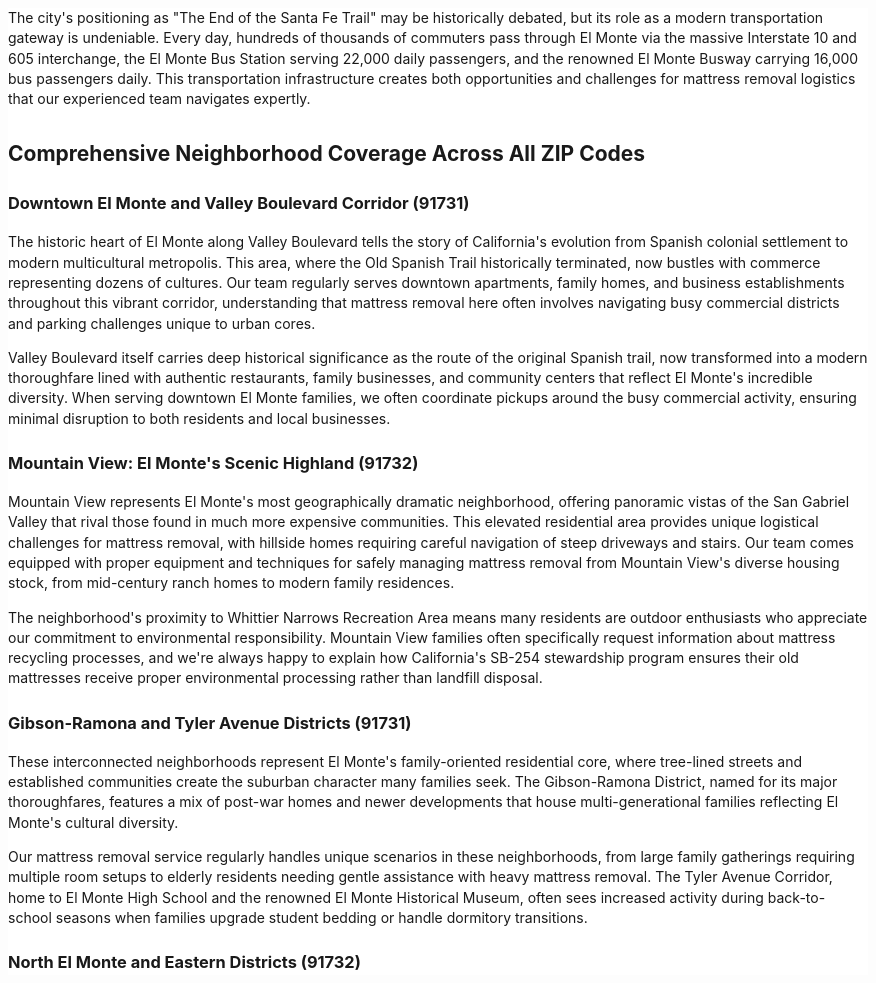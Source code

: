 The city's positioning as "The End of the Santa Fe Trail" may be historically debated, but its role as a modern transportation gateway is undeniable. Every day, hundreds of thousands of commuters pass through El Monte via the massive Interstate 10 and 605 interchange, the El Monte Bus Station serving 22,000 daily passengers, and the renowned El Monte Busway carrying 16,000 bus passengers daily. This transportation infrastructure creates both opportunities and challenges for mattress removal logistics that our experienced team navigates expertly.

## Comprehensive Neighborhood Coverage Across All ZIP Codes

### Downtown El Monte and Valley Boulevard Corridor (91731)

The historic heart of El Monte along Valley Boulevard tells the story of California's evolution from Spanish colonial settlement to modern multicultural metropolis. This area, where the Old Spanish Trail historically terminated, now bustles with commerce representing dozens of cultures. Our team regularly serves downtown apartments, family homes, and business establishments throughout this vibrant corridor, understanding that mattress removal here often involves navigating busy commercial districts and parking challenges unique to urban cores.

Valley Boulevard itself carries deep historical significance as the route of the original Spanish trail, now transformed into a modern thoroughfare lined with authentic restaurants, family businesses, and community centers that reflect El Monte's incredible diversity. When serving downtown El Monte families, we often coordinate pickups around the busy commercial activity, ensuring minimal disruption to both residents and local businesses.

### Mountain View: El Monte's Scenic Highland (91732)

Mountain View represents El Monte's most geographically dramatic neighborhood, offering panoramic vistas of the San Gabriel Valley that rival those found in much more expensive communities. This elevated residential area provides unique logistical challenges for mattress removal, with hillside homes requiring careful navigation of steep driveways and stairs. Our team comes equipped with proper equipment and techniques for safely managing mattress removal from Mountain View's diverse housing stock, from mid-century ranch homes to modern family residences.

The neighborhood's proximity to Whittier Narrows Recreation Area means many residents are outdoor enthusiasts who appreciate our commitment to environmental responsibility. Mountain View families often specifically request information about mattress recycling processes, and we're always happy to explain how California's SB-254 stewardship program ensures their old mattresses receive proper environmental processing rather than landfill disposal.

### Gibson-Ramona and Tyler Avenue Districts (91731)

These interconnected neighborhoods represent El Monte's family-oriented residential core, where tree-lined streets and established communities create the suburban character many families seek. The Gibson-Ramona District, named for its major thoroughfares, features a mix of post-war homes and newer developments that house multi-generational families reflecting El Monte's cultural diversity.

Our mattress removal service regularly handles unique scenarios in these neighborhoods, from large family gatherings requiring multiple room setups to elderly residents needing gentle assistance with heavy mattress removal. The Tyler Avenue Corridor, home to El Monte High School and the renowned El Monte Historical Museum, often sees increased activity during back-to-school seasons when families upgrade student bedding or handle dormitory transitions.

### North El Monte and Eastern Districts (91732)
